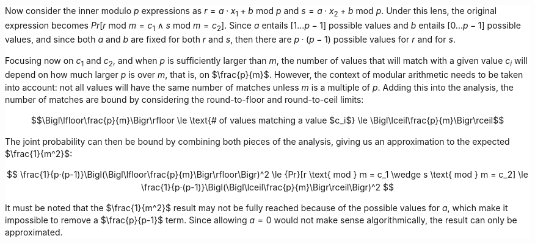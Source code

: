 Now consider the inner modulo $p$ expressions as $r = a·x_1 + b$ mod $p$ and $s = a·x_2 + b$ mod $p$. Under this lens, the original expression becomes ${Pr}[r \text{ mod } m = c_1 \wedge s \text{ mod } m  = c_2]$. Since $a$ entails $[1...p-1]$ possible values and $b$ entails $[0...p-1]$ possible values, and since both $a$ and $b$ are fixed for both $r$ and $s$, then there are $p·(p-1)$ possible values for $r$ and for $s$. 

Focusing now on $c_1$ and $c_2$, and when $p$ is sufficiently larger than $m$, the number of values that will match with a given value $c_i$ will depend on how much larger $p$ is over $m$, that is, on $\frac{p}{m}$. However, the context of modular arithmetic needs to be taken into account: not all values will have the same number of matches unless $m$ is a multiple of $p$. Adding this into the analysis, the number of matches are bound by considering the round-to-floor and round-to-ceil limits: 

$$\Bigl\lfloor\frac{p}{m}\Bigr\rfloor \le \text{# of values matching a value $c_i$} \le \Bigl\lceil\frac{p}{m}\Bigr\rceil$$

The joint probability can then be bound by combining both pieces of the analysis, giving us an approximation to the expected $\frac{1}{m^2}$:

$$
\frac{1}{p·(p-1)}\Bigl(\Bigl\lfloor\frac{p}{m}\Bigr\rfloor\Bigr)^2  \le {Pr}[r \text{ mod } m = c_1 \wedge s \text{ mod } m  = c_2] \le \frac{1}{p·(p-1)}\Bigl(\Bigl\lceil\frac{p}{m}\Bigr\rceil\Bigr)^2 
$$

It must be noted that the $\frac{1}{m^2}$ result may not be fully reached because of the possible values for $a$, which make it impossible to remove a $\frac{p}{p-1}$ term. Since allowing $a = 0$ would not make sense algorithmically, the result can only be approximated.
